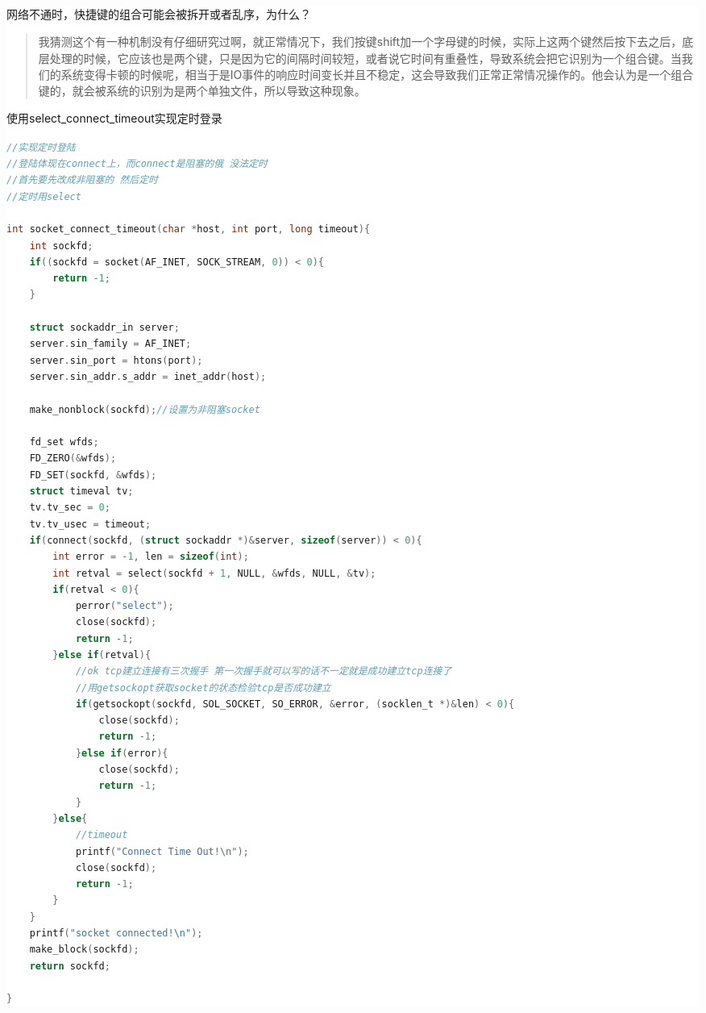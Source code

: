 网络不通时，快捷键的组合可能会被拆开或者乱序，为什么？

> 我猜测这个有一种机制没有仔细研究过啊，就正常情况下，我们按键shift加一个字母键的时候，实际上这两个键然后按下去之后，底层处理的时候，它应该也是两个键，只是因为它的间隔时间较短，或者说它时间有重叠性，导致系统会把它识别为一个组合键。当我们的系统变得卡顿的时候呢，相当于是IO事件的响应时间变长并且不稳定，这会导致我们正常正常情况操作的。他会认为是一个组合键的，就会被系统的识别为是两个单独文件，所以导致这种现象。



使用select_connect_timeout实现定时登录

```c
//实现定时登陆
//登陆体现在connect上，而connect是阻塞的俄 没法定时
//首先要先改成非阻塞的 然后定时
//定时用select

int socket_connect_timeout(char *host, int port, long timeout){
    int sockfd;
    if((sockfd = socket(AF_INET, SOCK_STREAM, 0)) < 0){
        return -1;
    }

    struct sockaddr_in server;
    server.sin_family = AF_INET;
    server.sin_port = htons(port);
    server.sin_addr.s_addr = inet_addr(host);
    
    make_nonblock(sockfd);//设置为非阻塞socket
    
    fd_set wfds;
    FD_ZERO(&wfds);
    FD_SET(sockfd, &wfds);
    struct timeval tv;
    tv.tv_sec = 0;
    tv.tv_usec = timeout;
    if(connect(sockfd, (struct sockaddr *)&server, sizeof(server)) < 0){
        int error = -1, len = sizeof(int);
        int retval = select(sockfd + 1, NULL, &wfds, NULL, &tv);
        if(retval < 0){
            perror("select");
            close(sockfd);
            return -1;
        }else if(retval){
            //ok tcp建立连接有三次握手 第一次握手就可以写的话不一定就是成功建立tcp连接了
            //用getsockopt获取socket的状态检验tcp是否成功建立
            if(getsockopt(sockfd, SOL_SOCKET, SO_ERROR, &error, (socklen_t *)&len) < 0){
                close(sockfd);
                return -1;
            }else if(error){
                close(sockfd);
                return -1;
            }
        }else{
            //timeout
            printf("Connect Time Out!\n");
            close(sockfd);
            return -1;
        }
    }
    printf("socket connected!\n");
    make_block(sockfd);
    return sockfd;
    
}

```
